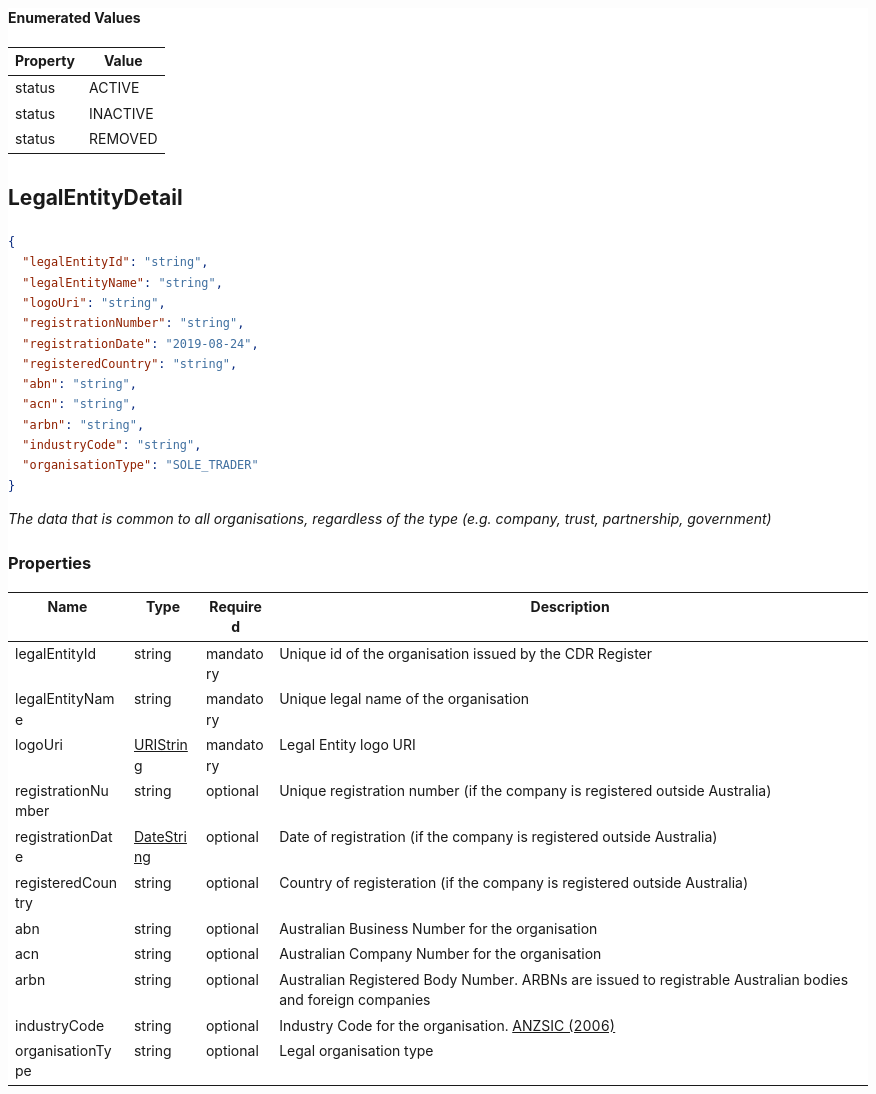 #### Enumerated Values

|Property|Value|
|---|---|
|status|ACTIVE|
|status|INACTIVE|
|status|REMOVED|

<h2 class="schema-toc" id="tocSlegalentitydetail">LegalEntityDetail</h2>

<a id="schemacdr-participant-discovery-apilegalentitydetail"></a>

```json
{
  "legalEntityId": "string",
  "legalEntityName": "string",
  "logoUri": "string",
  "registrationNumber": "string",
  "registrationDate": "2019-08-24",
  "registeredCountry": "string",
  "abn": "string",
  "acn": "string",
  "arbn": "string",
  "industryCode": "string",
  "organisationType": "SOLE_TRADER"
}

```

*The data that is common to all organisations, regardless of the type (e.g. company, trust, partnership, government)*

### Properties

|Name|Type|Required|Description|
|---|---|---|---|
|legalEntityId|string|mandatory|Unique id of the organisation issued by the CDR Register|
|legalEntityName|string|mandatory|Unique legal name of the organisation|
|logoUri|[URIString](#common-field-types)|mandatory|Legal Entity logo URI|
|registrationNumber|string|optional|Unique registration number (if the company is registered outside Australia)|
|registrationDate|[DateString](#common-field-types)|optional|Date of registration (if the company is registered outside Australia)|
|registeredCountry|string|optional|Country of registeration (if the company is registered outside Australia)|
|abn|string|optional|Australian Business Number for the organisation|
|acn|string|optional|Australian Company Number for the organisation|
|arbn|string|optional|Australian Registered Body Number.  ARBNs are issued to registrable Australian bodies and foreign companies|
|industryCode|string|optional|Industry Code for the organisation. [ANZSIC (2006)](http://www.abs.gov.au/anzsic)|
|organisationType|string|optional|Legal organisation type|
